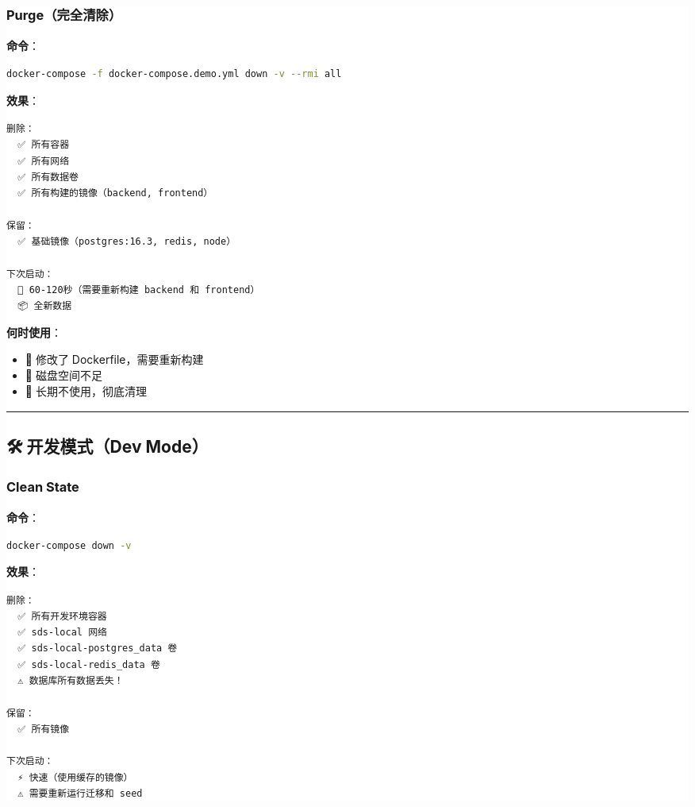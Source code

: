 ### Purge（完全清除）

**命令**：
```bash
docker-compose -f docker-compose.demo.yml down -v --rmi all
```

**效果**：
```
删除：
  ✅ 所有容器
  ✅ 所有网络
  ✅ 所有数据卷
  ✅ 所有构建的镜像（backend, frontend）

保留：
  ✅ 基础镜像（postgres:16.3, redis, node）

下次启动：
  🐢 60-120秒（需要重新构建 backend 和 frontend）
  📦 全新数据
```

**何时使用**：
- 🔧 修改了 Dockerfile，需要重新构建
- 💾 磁盘空间不足
- 🧹 长期不使用，彻底清理

---

## 🛠️ 开发模式（Dev Mode）

### Clean State

**命令**：
```bash
docker-compose down -v
```

**效果**：
```
删除：
  ✅ 所有开发环境容器
  ✅ sds-local 网络
  ✅ sds-local-postgres_data 卷
  ✅ sds-local-redis_data 卷
  ⚠️ 数据库所有数据丢失！

保留：
  ✅ 所有镜像

下次启动：
  ⚡ 快速（使用缓存的镜像）
  ⚠️ 需要重新运行迁移和 seed
```
